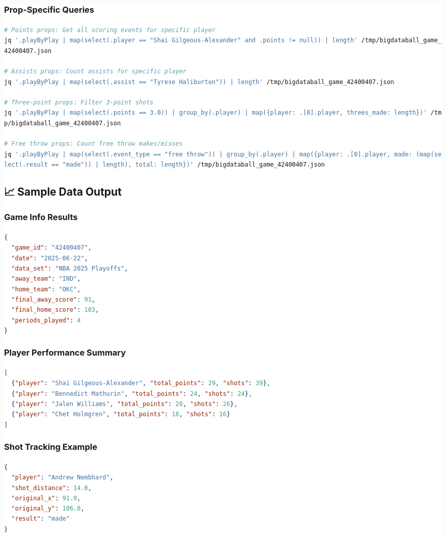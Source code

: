 ### **Prop-Specific Queries**
```bash
# Points props: Get all scoring events for specific player
jq '.playByPlay | map(select(.player == "Shai Gilgeous-Alexander" and .points != null)) | length' /tmp/bigdataball_game_42400407.json

# Assists props: Count assists for specific player
jq '.playByPlay | map(select(.assist == "Tyrese Haliburton")) | length' /tmp/bigdataball_game_42400407.json

# Three-point props: Filter 3-point shots
jq '.playByPlay | map(select(.points == 3.0)) | group_by(.player) | map({player: .[0].player, threes_made: length})' /tmp/bigdataball_game_42400407.json

# Free throw props: Count free throw makes/misses
jq '.playByPlay | map(select(.event_type == "free throw")) | group_by(.player) | map({player: .[0].player, made: (map(select(.result == "made")) | length), total: length})' /tmp/bigdataball_game_42400407.json
```

## 📈 **Sample Data Output**

### **Game Info Results**
```json
{
  "game_id": "42400407",
  "date": "2025-06-22", 
  "data_set": "NBA 2025 Playoffs",
  "away_team": "IND",
  "home_team": "OKC",
  "final_away_score": 91,
  "final_home_score": 103,
  "periods_played": 4
}
```

### **Player Performance Summary**
```json
[
  {"player": "Shai Gilgeous-Alexander", "total_points": 29, "shots": 39},
  {"player": "Bennedict Mathurin", "total_points": 24, "shots": 24},
  {"player": "Jalen Williams", "total_points": 20, "shots": 26},
  {"player": "Chet Holmgren", "total_points": 18, "shots": 16}
]
```

### **Shot Tracking Example**
```json
{
  "player": "Andrew Nembhard",
  "shot_distance": 14.0,
  "original_x": 91.0,
  "original_y": 106.0,
  "result": "made"
}
```
